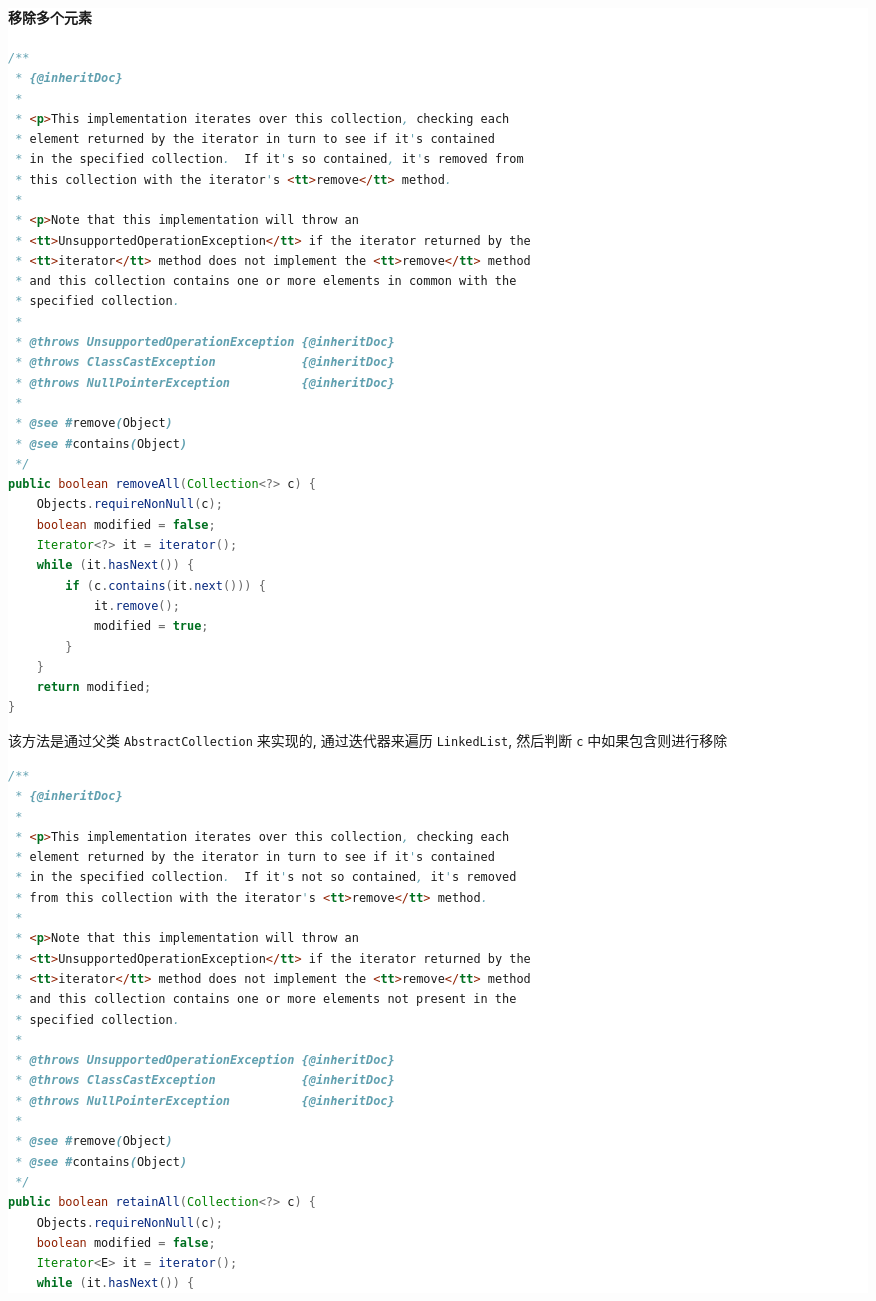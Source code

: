 #### 移除多个元素
```Java
/**
 * {@inheritDoc}
 *
 * <p>This implementation iterates over this collection, checking each
 * element returned by the iterator in turn to see if it's contained
 * in the specified collection.  If it's so contained, it's removed from
 * this collection with the iterator's <tt>remove</tt> method.
 *
 * <p>Note that this implementation will throw an
 * <tt>UnsupportedOperationException</tt> if the iterator returned by the
 * <tt>iterator</tt> method does not implement the <tt>remove</tt> method
 * and this collection contains one or more elements in common with the
 * specified collection.
 *
 * @throws UnsupportedOperationException {@inheritDoc}
 * @throws ClassCastException            {@inheritDoc}
 * @throws NullPointerException          {@inheritDoc}
 *
 * @see #remove(Object)
 * @see #contains(Object)
 */
public boolean removeAll(Collection<?> c) {
    Objects.requireNonNull(c);
    boolean modified = false;
    Iterator<?> it = iterator();
    while (it.hasNext()) {
        if (c.contains(it.next())) {
            it.remove();
            modified = true;
        }
    }
    return modified;
}
```
该方法是通过父类 `AbstractCollection` 来实现的, 通过迭代器来遍历 `LinkedList`, 然后判断 `c` 中如果包含则进行移除
```Java
/**
 * {@inheritDoc}
 *
 * <p>This implementation iterates over this collection, checking each
 * element returned by the iterator in turn to see if it's contained
 * in the specified collection.  If it's not so contained, it's removed
 * from this collection with the iterator's <tt>remove</tt> method.
 *
 * <p>Note that this implementation will throw an
 * <tt>UnsupportedOperationException</tt> if the iterator returned by the
 * <tt>iterator</tt> method does not implement the <tt>remove</tt> method
 * and this collection contains one or more elements not present in the
 * specified collection.
 *
 * @throws UnsupportedOperationException {@inheritDoc}
 * @throws ClassCastException            {@inheritDoc}
 * @throws NullPointerException          {@inheritDoc}
 *
 * @see #remove(Object)
 * @see #contains(Object)
 */
public boolean retainAll(Collection<?> c) {
    Objects.requireNonNull(c);
    boolean modified = false;
    Iterator<E> it = iterator();
    while (it.hasNext()) {
```